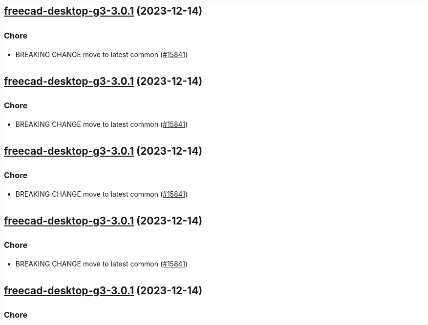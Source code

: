 ## [freecad-desktop-g3-3.0.1](https://github.com/truecharts/charts/compare/freecad-desktop-g3-2.0.13...freecad-desktop-g3-3.0.1) (2023-12-14)

### Chore

- BREAKING CHANGE move to latest common ([#15841](https://github.com/truecharts/charts/issues/15841))
  
  


## [freecad-desktop-g3-3.0.1](https://github.com/truecharts/charts/compare/freecad-desktop-g3-2.0.13...freecad-desktop-g3-3.0.1) (2023-12-14)

### Chore

- BREAKING CHANGE move to latest common ([#15841](https://github.com/truecharts/charts/issues/15841))
  
  


## [freecad-desktop-g3-3.0.1](https://github.com/truecharts/charts/compare/freecad-desktop-g3-2.0.13...freecad-desktop-g3-3.0.1) (2023-12-14)

### Chore

- BREAKING CHANGE move to latest common ([#15841](https://github.com/truecharts/charts/issues/15841))
  
  


## [freecad-desktop-g3-3.0.1](https://github.com/truecharts/charts/compare/freecad-desktop-g3-2.0.13...freecad-desktop-g3-3.0.1) (2023-12-14)

### Chore

- BREAKING CHANGE move to latest common ([#15841](https://github.com/truecharts/charts/issues/15841))
  
  


## [freecad-desktop-g3-3.0.1](https://github.com/truecharts/charts/compare/freecad-desktop-g3-2.0.13...freecad-desktop-g3-3.0.1) (2023-12-14)

### Chore

